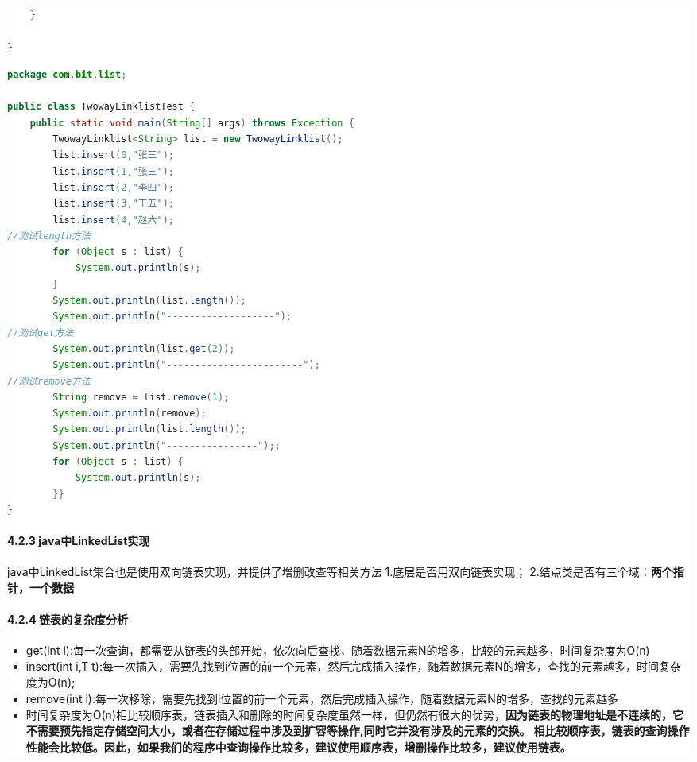 ```java
    }

}

```

```java
package com.bit.list;

public class TwowayLinklistTest {
    public static void main(String[] args) throws Exception {
        TwowayLinklist<String> list = new TwowayLinklist();
        list.insert(0,"张三");
        list.insert(1,"张三");
        list.insert(2,"李四");
        list.insert(3,"王五");
        list.insert(4,"赵六");
//测试length方法
        for (Object s : list) {
            System.out.println(s);
        }
        System.out.println(list.length());
        System.out.println("-------------------");
//测试get方法
        System.out.println(list.get(2));
        System.out.println("------------------------");
//测试remove方法
        String remove = list.remove(1);
        System.out.println(remove);
        System.out.println(list.length());
        System.out.println("----------------");;
        for (Object s : list) {
            System.out.println(s);
        }}
}

```

#### 4.2.3 java中LinkedList实现

java中LinkedList集合也是使用双向链表实现，并提供了增删改查等相关方法
1.底层是否用双向链表实现；
2.结点类是否有三个域：**两个指针，一个数据**

#### 4.2.4 链表的复杂度分析

- get(int i):每一次查询，都需要从链表的头部开始，依次向后查找，随着数据元素N的增多，比较的元素越多，时间复杂度为O(n)
- insert(int i,T t):每一次插入，需要先找到i位置的前一个元素，然后完成插入操作，随着数据元素N的增多，查找的元素越多，时间复杂度为O(n);
- remove(int i):每一次移除，需要先找到i位置的前一个元素，然后完成插入操作，随着数据元素N的增多，查找的元素越多
- 时间复杂度为O(n)相比较顺序表，链表插入和删除的时间复杂度虽然一样，但仍然有很大的优势，**因为链表的物理地址是不连续的，它不需要预先指定存储空间大小，或者在存储过程中涉及到扩容等操作,同时它并没有涉及的元素的交换。**
  **相比较顺序表，链表的查询操作性能会比较低。因此，如果我们的程序中查询操作比较多，建议使用顺序表，增删操作比较多，建议使用链表。**
